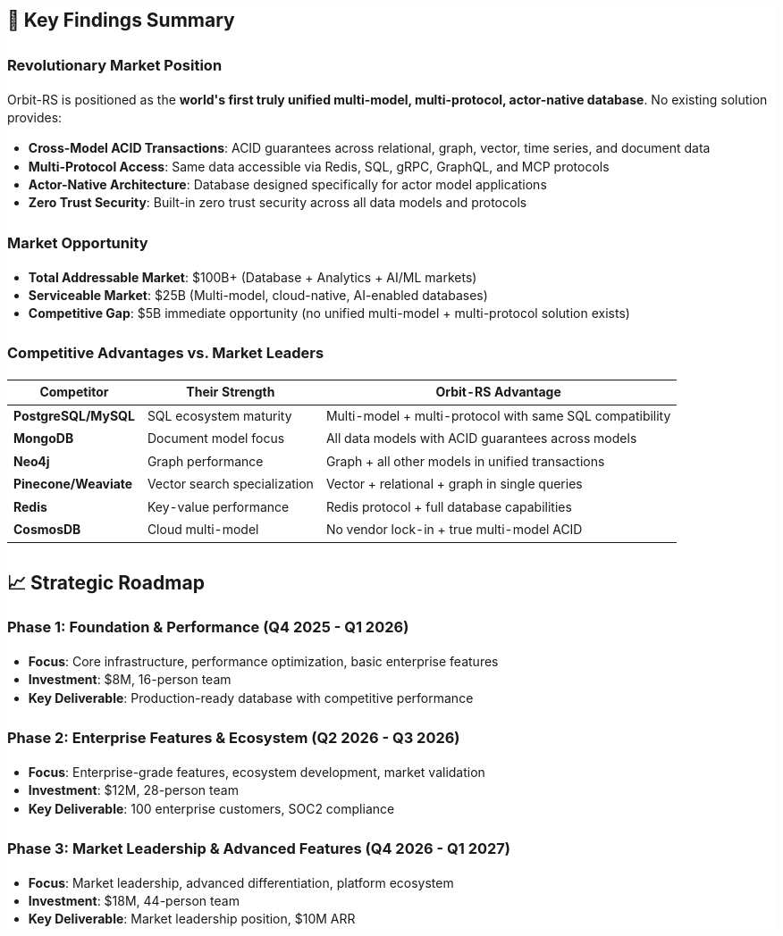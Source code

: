 ## 🎯 Key Findings Summary

### Revolutionary Market Position
Orbit-RS is positioned as the **world's first truly unified multi-model, multi-protocol, actor-native database**. No existing solution provides:

- **Cross-Model ACID Transactions**: ACID guarantees across relational, graph, vector, time series, and document data
- **Multi-Protocol Access**: Same data accessible via Redis, SQL, gRPC, GraphQL, and MCP protocols  
- **Actor-Native Architecture**: Database designed specifically for actor model applications
- **Zero Trust Security**: Built-in zero trust security across all data models and protocols

### Market Opportunity
- **Total Addressable Market**: $100B+ (Database + Analytics + AI/ML markets)
- **Serviceable Market**: $25B (Multi-model, cloud-native, AI-enabled databases)
- **Competitive Gap**: $5B immediate opportunity (no unified multi-model + multi-protocol solution exists)

### Competitive Advantages vs. Market Leaders

| Competitor | Their Strength | Orbit-RS Advantage |
|-----------|----------------|-------------------|
| **PostgreSQL/MySQL** | SQL ecosystem maturity | Multi-model + multi-protocol with same SQL compatibility |
| **MongoDB** | Document model focus | All data models with ACID guarantees across models |
| **Neo4j** | Graph performance | Graph + all other models in unified transactions |
| **Pinecone/Weaviate** | Vector search specialization | Vector + relational + graph in single queries |
| **Redis** | Key-value performance | Redis protocol + full database capabilities |
| **CosmosDB** | Cloud multi-model | No vendor lock-in + true multi-model ACID |

## 📈 Strategic Roadmap

### Phase 1: Foundation & Performance (Q4 2025 - Q1 2026)
- **Focus**: Core infrastructure, performance optimization, basic enterprise features
- **Investment**: $8M, 16-person team
- **Key Deliverable**: Production-ready database with competitive performance

### Phase 2: Enterprise Features & Ecosystem (Q2 2026 - Q3 2026)  
- **Focus**: Enterprise-grade features, ecosystem development, market validation
- **Investment**: $12M, 28-person team
- **Key Deliverable**: 100 enterprise customers, SOC2 compliance

### Phase 3: Market Leadership & Advanced Features (Q4 2026 - Q1 2027)
- **Focus**: Market leadership, advanced differentiation, platform ecosystem
- **Investment**: $18M, 44-person team  
- **Key Deliverable**: Market leadership position, $10M ARR
